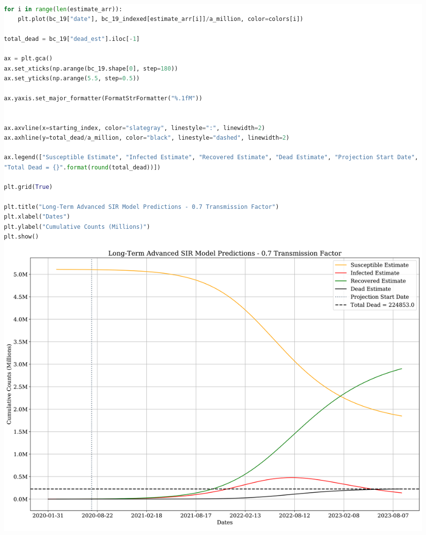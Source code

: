 ```python
for i in range(len(estimate_arr)):
    plt.plot(bc_19["date"], bc_19_indexed[estimate_arr[i]]/a_million, color=colors[i])

total_dead = bc_19["dead_est"].iloc[-1]

ax = plt.gca()
ax.set_xticks(np.arange(bc_19.shape[0], step=180))
ax.set_yticks(np.arange(5.5, step=0.5))

ax.yaxis.set_major_formatter(FormatStrFormatter("%.1fM"))


ax.axvline(x=starting_index, color="slategray", linestyle=":", linewidth=2)
ax.axhline(y=total_dead/a_million, color="black", linestyle="dashed", linewidth=2)

ax.legend(["Susceptible Estimate", "Infected Estimate", "Recovered Estimate", "Dead Estimate", "Projection Start Date", "Total Dead = {}".format(round(total_dead))])

plt.grid(True)

plt.title("Long-Term Advanced SIR Model Predictions - 0.7 Transmission Factor")
plt.xlabel("Dates")
plt.ylabel("Cumulative Counts (Millions)")
plt.show()
```


![svg](README_files/README_80_0.svg)
